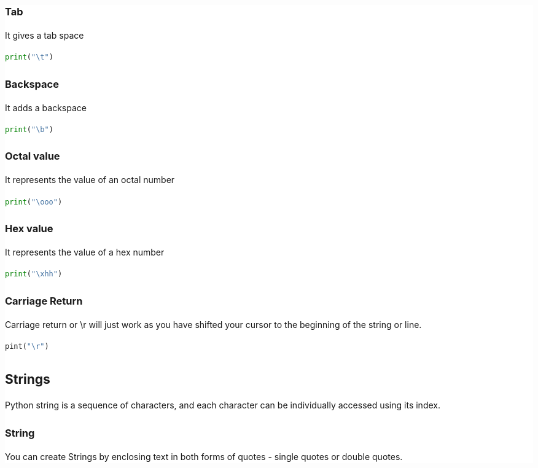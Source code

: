 
### Tab

It gives a tab space

```python
print("\t")
```



### Backspace

It adds a backspace

```python
print("\b")
```



### Octal value

It represents the value of an octal number

```python
print("\ooo")
```



### Hex value

It represents the value of a hex number

```python
print("\xhh")
```



### Carriage Return

Carriage return or \r will just work as you have shifted your cursor to the beginning of the string or line.

```python
pint("\r")
```



## Strings

Python string is a sequence of characters, and each character can be individually accessed using its index.

### String

You can create Strings by enclosing text in both forms of quotes - single quotes or double quotes.
